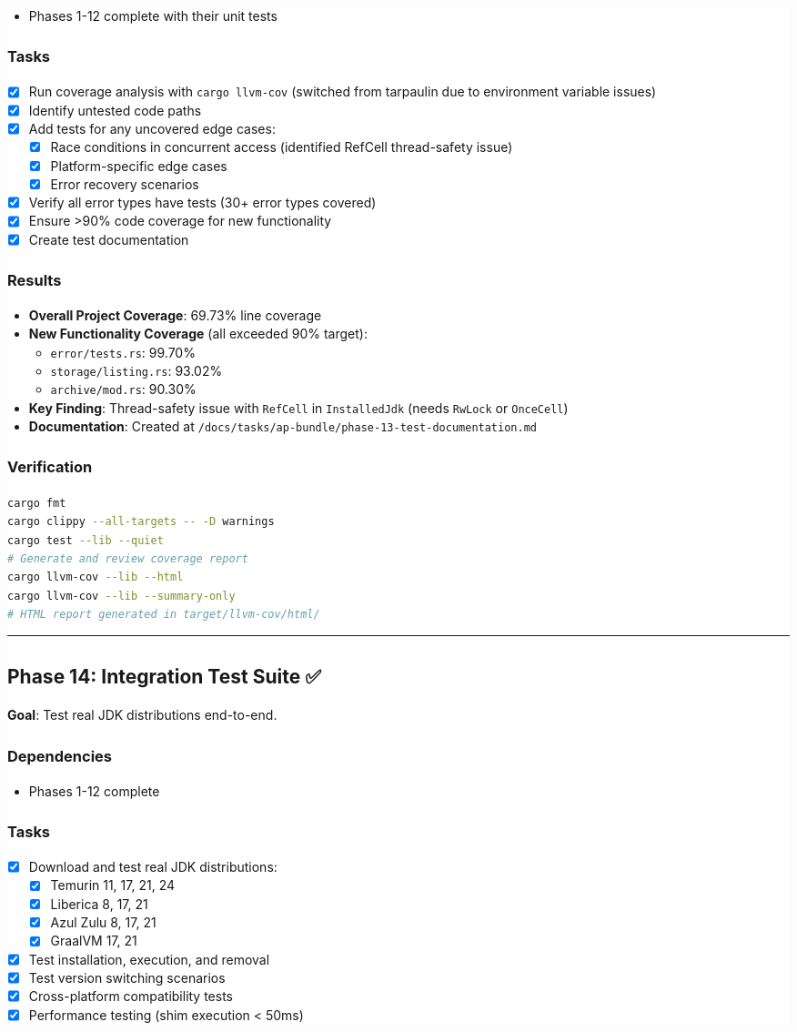 - Phases 1-12 complete with their unit tests

### Tasks

- [x] Run coverage analysis with `cargo llvm-cov` (switched from tarpaulin due to environment variable issues)
- [x] Identify untested code paths
- [x] Add tests for any uncovered edge cases:
  - [x] Race conditions in concurrent access (identified RefCell thread-safety issue)
  - [x] Platform-specific edge cases
  - [x] Error recovery scenarios
- [x] Verify all error types have tests (30+ error types covered)
- [x] Ensure >90% code coverage for new functionality
- [x] Create test documentation

### Results

- **Overall Project Coverage**: 69.73% line coverage
- **New Functionality Coverage** (all exceeded 90% target):
  - `error/tests.rs`: 99.70%
  - `storage/listing.rs`: 93.02%
  - `archive/mod.rs`: 90.30%
- **Key Finding**: Thread-safety issue with `RefCell` in `InstalledJdk` (needs `RwLock` or `OnceCell`)
- **Documentation**: Created at `/docs/tasks/ap-bundle/phase-13-test-documentation.md`

### Verification

```bash
cargo fmt
cargo clippy --all-targets -- -D warnings
cargo test --lib --quiet
# Generate and review coverage report
cargo llvm-cov --lib --html
cargo llvm-cov --lib --summary-only
# HTML report generated in target/llvm-cov/html/
```

---

## Phase 14: Integration Test Suite ✅

**Goal**: Test real JDK distributions end-to-end.

### Dependencies

- Phases 1-12 complete

### Tasks

- [x] Download and test real JDK distributions:
  - [x] Temurin 11, 17, 21, 24
  - [x] Liberica 8, 17, 21
  - [x] Azul Zulu 8, 17, 21
  - [x] GraalVM 17, 21
- [x] Test installation, execution, and removal
- [x] Test version switching scenarios
- [x] Cross-platform compatibility tests
- [x] Performance testing (shim execution < 50ms)
